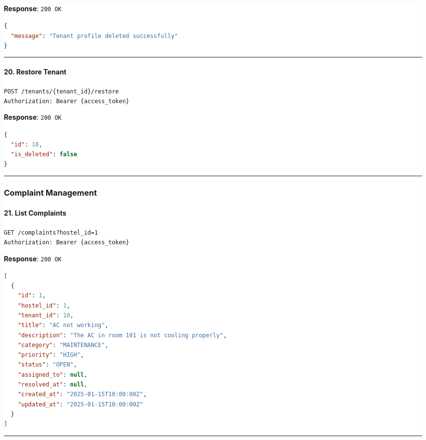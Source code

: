 **Response**: `200 OK`
```json
{
  "message": "Tenant profile deleted successfully"
}
```

---

#### 20. Restore Tenant
```http
POST /tenants/{tenant_id}/restore
Authorization: Bearer {access_token}
```

**Response**: `200 OK`
```json
{
  "id": 10,
  "is_deleted": false
}
```

---

### Complaint Management

#### 21. List Complaints
```http
GET /complaints?hostel_id=1
Authorization: Bearer {access_token}
```

**Response**: `200 OK`
```json
[
  {
    "id": 1,
    "hostel_id": 1,
    "tenant_id": 10,
    "title": "AC not working",
    "description": "The AC in room 101 is not cooling properly",
    "category": "MAINTENANCE",
    "priority": "HIGH",
    "status": "OPEN",
    "assigned_to": null,
    "resolved_at": null,
    "created_at": "2025-01-15T10:00:00Z",
    "updated_at": "2025-01-15T10:00:00Z"
  }
]
```

---
